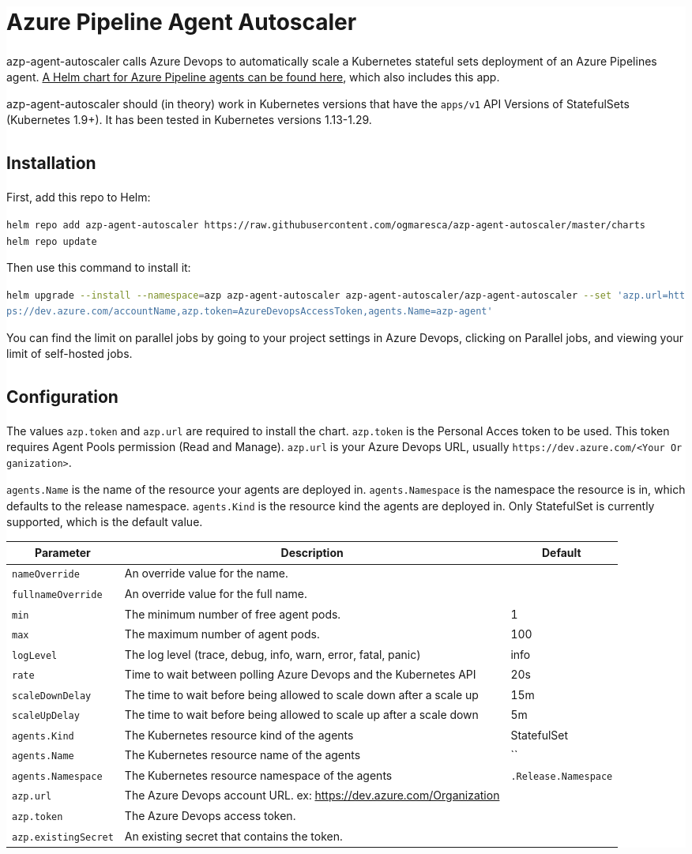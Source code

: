 # Azure Pipeline Agent Autoscaler

azp-agent-autoscaler calls Azure Devops to automatically scale a Kubernetes stateful sets deployment of an Azure Pipelines agent. [A Helm chart for Azure Pipeline agents can be found here](https://github.com/ogmaresca/azp-agent), which also includes this app.

azp-agent-autoscaler should (in theory) work in Kubernetes versions that have the `apps/v1` API Versions of StatefulSets (Kubernetes 1.9+). It has been tested in Kubernetes versions 1.13-1.29.

## Installation

First, add this repo to Helm:

``` bash
helm repo add azp-agent-autoscaler https://raw.githubusercontent.com/ogmaresca/azp-agent-autoscaler/master/charts
helm repo update
```

Then use this command to install it:

``` bash
helm upgrade --install --namespace=azp azp-agent-autoscaler azp-agent-autoscaler/azp-agent-autoscaler --set 'azp.url=https://dev.azure.com/accountName,azp.token=AzureDevopsAccessToken,agents.Name=azp-agent'
```

You can find the limit on parallel jobs by going to your project settings in Azure Devops, clicking on Parallel jobs, and viewing your limit of self-hosted jobs.

## Configuration

The values `azp.token` and `azp.url` are required to install the chart. `azp.token` is the Personal Acces token to be used. This token requires Agent Pools permission (Read and Manage). `azp.url` is your Azure Devops URL, usually `https://dev.azure.com/<Your Organization>`.

`agents.Name` is the name of the resource your agents are deployed in. `agents.Namespace` is the namespace the resource is in, which defaults to the release namespace. `agents.Kind` is the resource kind the agents are deployed in. Only StatefulSet is currently supported, which is the default value.

| Parameter                           | Description                                                                                              | Default                                                           |
| ----------------------------------- | -------------------------------------------------------------------------------------------------------- | ----------------------------------------------------------------- |
| `nameOverride`                      | An override value for the name.                                                                          |                                                                   |
| `fullnameOverride`                  | An override value for the full name.                                                                     |                                                                   |
| `min`                               | The minimum number of free agent pods.                                                                   | 1                                                                 |
| `max`                               | The maximum number of agent pods.                                                                        | 100                                                               |
| `logLevel`                          | The log level (trace, debug, info, warn, error, fatal, panic)                                            | info                                                              |
| `rate`                              | Time to wait between polling Azure Devops and the Kubernetes API                                         | 20s                                                               |
| `scaleDownDelay`                    | The time to wait before being allowed to scale down after a scale up                                     | 15m                                                               |
| `scaleUpDelay`                      | The time to wait before being allowed to scale up after a scale down                                     | 5m                                                                |
| `agents.Kind`                       | The Kubernetes resource kind of the agents                                                               | StatefulSet                                                       |
| `agents.Name`                       | The Kubernetes resource name of the agents                                                               | ``                                                                |
| `agents.Namespace`                  | The Kubernetes resource namespace of the agents                                                          | `.Release.Namespace`                                              |
| `azp.url`                           | The Azure Devops account URL. ex: https://dev.azure.com/Organization                                     |                                                                   |
| `azp.token`                         | The Azure Devops access token.                                                                           |                                                                   |
| `azp.existingSecret`                | An existing secret that contains the token.                                                              |                                                                   |
